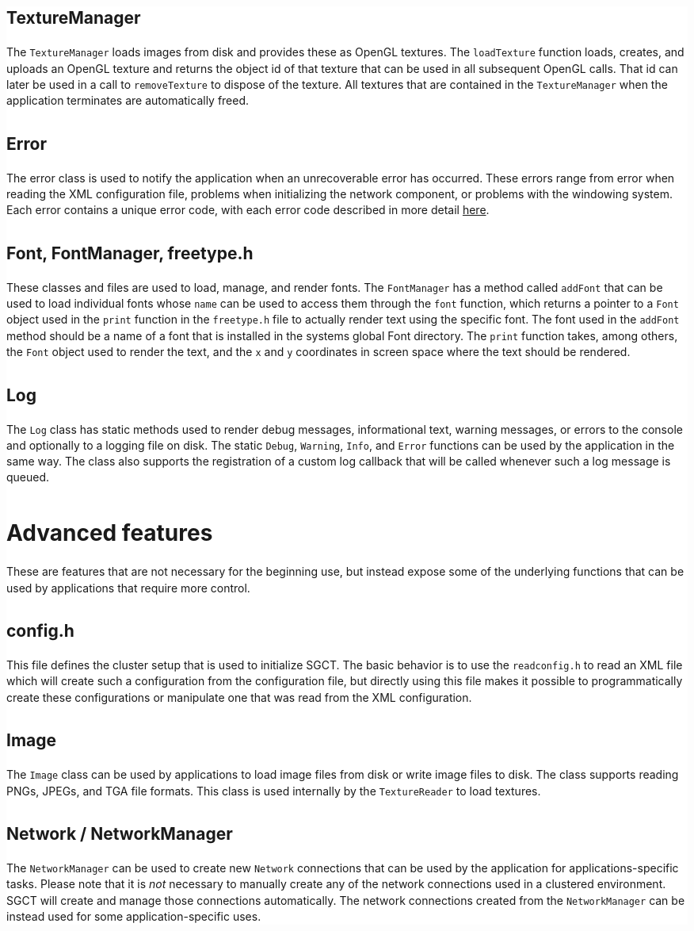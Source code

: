 ## TextureManager
The `TextureManager` loads images from disk and provides these as OpenGL textures.  The `loadTexture` function loads, creates, and uploads an OpenGL texture and returns the object id of that texture that can be used in all subsequent OpenGL calls.  That id can later be used in a call to `removeTexture` to dispose of the texture.  All textures that are contained in the `TextureManager` when the application terminates are automatically freed.

## Error
The error class is used to notify the application when an unrecoverable error has occurred.  These errors range from error when reading the XML configuration file, problems when initializing the network component, or problems with the windowing system.  Each error contains a unique error code, with each error code described in more detail [here](errors.md).

## Font, FontManager, freetype.h
These classes and files are used to load, manage, and render fonts.  The `FontManager` has a method called `addFont` that can be used to load individual fonts whose `name` can be used to access them through the `font` function, which returns a pointer to a `Font` object used in the `print` function in the `freetype.h` file to actually render text using the specific font.  The font used in the `addFont` method should be a name of a font that is installed in the systems global Font directory.  The `print` function takes, among others, the `Font` object used to render the text, and the `x` and `y` coordinates in screen space where the text should be rendered.

## Log
The `Log` class has static methods used to render debug messages, informational text, warning messages, or errors to the console and optionally to a logging file on disk.  The static `Debug`, `Warning`, `Info`, and `Error` functions can be used by the application in the same way.  The class also supports the registration of a custom log callback that will be called whenever such a log message is queued.


# Advanced features
These are features that are not necessary for the beginning use, but instead expose some of the underlying functions that can be used by applications that require more control.

## config.h
This file defines the cluster setup that is used to initialize SGCT.  The basic behavior is to use the `readconfig.h` to read an XML file which will create such a configuration from the configuration file, but directly using this file makes it possible to programmatically create these configurations or manipulate one that was read from the XML configuration.
 
## Image
The `Image` class can be used by applications to load image files from disk or write image files to disk.  The class supports reading PNGs, JPEGs, and TGA file formats.  This class is used internally by the `TextureReader` to load textures.

## Network / NetworkManager
The `NetworkManager` can be used to create new `Network` connections that can be used by the application for applications-specific tasks.  Please note that it is *not* necessary to manually create any of the network connections used in a clustered environment.  SGCT will create and manage those connections automatically.  The network connections created from the `NetworkManager` can be instead used for some application-specific uses.
